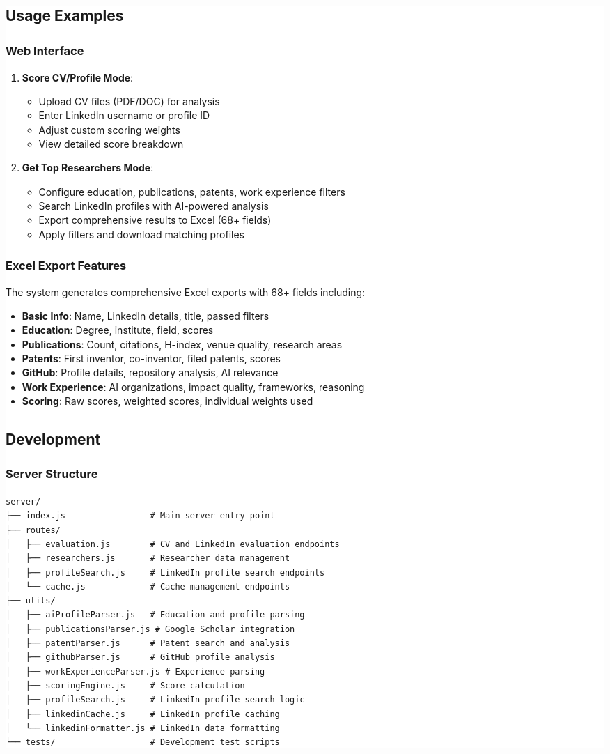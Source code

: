 ##  Usage Examples

### Web Interface

1. **Score CV/Profile Mode**:
   - Upload CV files (PDF/DOC) for analysis
   - Enter LinkedIn username or profile ID
   - Adjust custom scoring weights
   - View detailed score breakdown

2. **Get Top Researchers Mode**:
   - Configure education, publications, patents, work experience filters
   - Search LinkedIn profiles with AI-powered analysis
   - Export comprehensive results to Excel (68+ fields)
   - Apply filters and download matching profiles

### Excel Export Features

The system generates comprehensive Excel exports with 68+ fields including:

- **Basic Info**: Name, LinkedIn details, title, passed filters
- **Education**: Degree, institute, field, scores
- **Publications**: Count, citations, H-index, venue quality, research areas
- **Patents**: First inventor, co-inventor, filed patents, scores
- **GitHub**: Profile details, repository analysis, AI relevance
- **Work Experience**: AI organizations, impact quality, frameworks, reasoning
- **Scoring**: Raw scores, weighted scores, individual weights used

##  Development

### Server Structure
```
server/
├── index.js                 # Main server entry point
├── routes/
│   ├── evaluation.js        # CV and LinkedIn evaluation endpoints
│   ├── researchers.js       # Researcher data management
│   ├── profileSearch.js     # LinkedIn profile search endpoints
│   └── cache.js             # Cache management endpoints
├── utils/
│   ├── aiProfileParser.js   # Education and profile parsing
│   ├── publicationsParser.js # Google Scholar integration
│   ├── patentParser.js      # Patent search and analysis
│   ├── githubParser.js      # GitHub profile analysis
│   ├── workExperienceParser.js # Experience parsing
│   ├── scoringEngine.js     # Score calculation
│   ├── profileSearch.js     # LinkedIn profile search logic
│   ├── linkedinCache.js     # LinkedIn profile caching
│   └── linkedinFormatter.js # LinkedIn data formatting
└── tests/                   # Development test scripts
```
